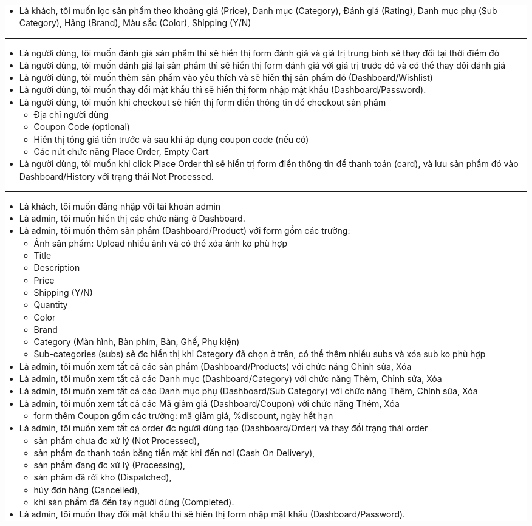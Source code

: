 - Là khách, tôi muốn lọc sản phẩm theo khoảng giá (Price), Danh mục (Category), Đánh giá (Rating), Danh mục phụ (Sub Category), Hãng (Brand), Màu sắc (Color), Shipping (Y/N)

---

- Là người dùng, tôi muốn đánh giá sản phẩm thì sẽ hiển thị form đánh giá và giá trị trung bình sẽ thay đổi tại thời điểm đó
- Là người dùng, tôi muốn đánh giá lại sản phẩm thì sẽ hiển thị form đánh giá với giá trị trước đó và có thể thay đổi đánh giá
- Là người dùng, tôi muốn thêm sản phẩm vào yêu thích và sẽ hiển thị sản phẩm đó (Dashboard/Wishlist)
- Là người dùng, tôi muốn thay đổi mật khẩu thì sẽ hiển thị form nhập mật khẩu (Dashboard/Password).
- Là người dùng, tôi muốn khi checkout sẽ hiển thị form điền thông tin để checkout sản phẩm
  - Địa chỉ người dùng
  - Coupon Code (optional)
  - Hiển thị tổng giá tiền trước và sau khi áp dụng coupon code (nếu có)
  - Các nút chức năng Place Order, Empty Cart
- Là người dùng, tôi muốn khi click Place Order thì sẽ hiển trị form điền thông tin để thanh toán (card), và lưu sản phẩm đó vào Dashboard/History với trạng thái Not Processed.

---

- Là khách, tôi muốn đăng nhập với tài khoản admin
- Là admin, tôi muốn hiển thị các chức năng ở Dashboard.
- Là admin, tôi muốn thêm sản phẩm (Dashboard/Product) với form gồm các trường:
  - Ảnh sản phẩm: Upload nhiều ảnh và có thể xóa ảnh ko phù hợp
  - Title
  - Description
  - Price
  - Shipping (Y/N)
  - Quantity
  - Color
  - Brand
  - Category (Màn hình, Bàn phím, Bàn, Ghế, Phụ kiện)
  - Sub-categories (subs) sẽ đc hiển thị khi Category đã chọn ở trên, có thể thêm nhiều subs và xóa sub ko phù hợp
- Là admin, tôi muốn xem tất cả các sản phẩm (Dashboard/Products) với chức năng Chỉnh sửa, Xóa
- Là admin, tôi muốn xem tất cả các Danh mục (Dashboard/Category) với chức năng Thêm, Chỉnh sửa, Xóa
- Là admin, tôi muốn xem tất cả các Danh mục phụ (Dashboard/Sub Category) với chức năng Thêm, Chỉnh sửa, Xóa
- Là admin, tôi muốn xem tất cả các Mã giảm giá (Dashboard/Coupon) với chức năng Thêm, Xóa
  - form thêm Coupon gồm các trường: mã giảm giá, %discount, ngày hết hạn
- Là admin, tôi muốn xem tất cả order đc người dùng tạo (Dashboard/Order) và thay đổi trạng thái order
  - sản phẩm chưa đc xử lý (Not Processed),
  - sản phẩm đc thanh toán bằng tiền mặt khi đến nơi (Cash On Delivery),
  - sản phẩm đang đc xử lý (Processing),
  - sản phẩm đã rời kho (Dispatched),
  - hủy đơn hàng (Cancelled),
  - khi sản phẩm đã đến tay người dùng (Completed).
- Là admin, tôi muốn thay đổi mật khẩu thì sẽ hiển thị form nhập mật khẩu (Dashboard/Password).
